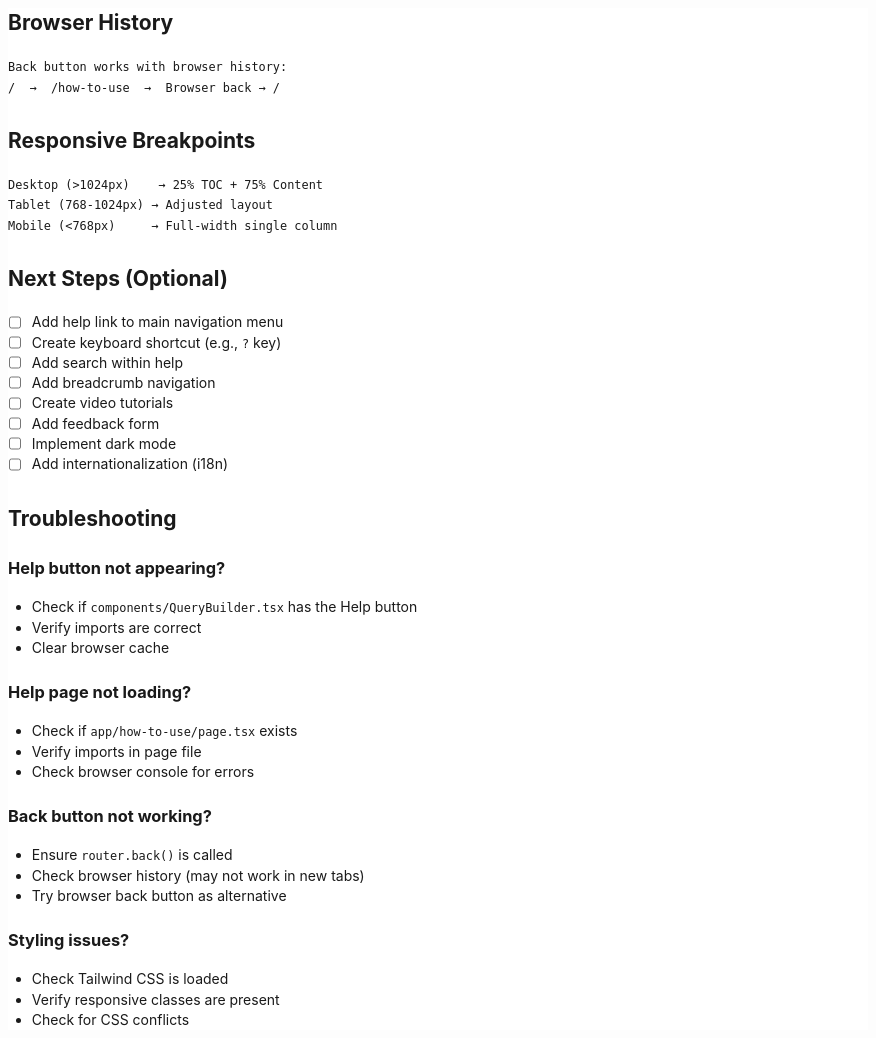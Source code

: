 ## Browser History

```
Back button works with browser history:
/  →  /how-to-use  →  Browser back → /
```

## Responsive Breakpoints

```
Desktop (>1024px)    → 25% TOC + 75% Content
Tablet (768-1024px) → Adjusted layout
Mobile (<768px)     → Full-width single column
```

## Next Steps (Optional)

- [ ] Add help link to main navigation menu
- [ ] Create keyboard shortcut (e.g., `?` key)
- [ ] Add search within help
- [ ] Add breadcrumb navigation
- [ ] Create video tutorials
- [ ] Add feedback form
- [ ] Implement dark mode
- [ ] Add internationalization (i18n)

## Troubleshooting

### Help button not appearing?

- Check if `components/QueryBuilder.tsx` has the Help button
- Verify imports are correct
- Clear browser cache

### Help page not loading?

- Check if `app/how-to-use/page.tsx` exists
- Verify imports in page file
- Check browser console for errors

### Back button not working?

- Ensure `router.back()` is called
- Check browser history (may not work in new tabs)
- Try browser back button as alternative

### Styling issues?

- Check Tailwind CSS is loaded
- Verify responsive classes are present
- Check for CSS conflicts

